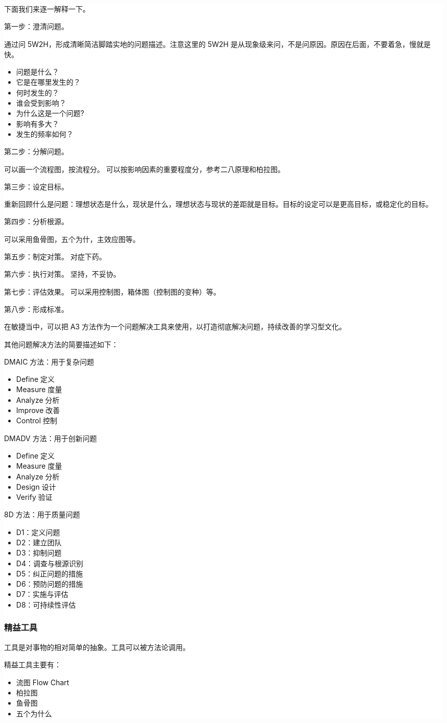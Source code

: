 </ul>
<p>下面我们来逐一解释一下。</p>
<p>第一步：澄清问题。</p>
<p>通过问 5W2H，形成清晰简洁脚踏实地的问题描述。注意这里的 5W2H 是从现象级来问，不是问原因。原因在后面，不要着急，慢就是快。</p>
<ul>
<li>问题是什么？</li>
<li>它是在哪里发生的？</li>
<li>何时发生的？</li>
<li>谁会受到影响？</li>
<li>为什么这是一个问题?</li>
<li>影响有多大？</li>
<li>发生的频率如何？</li>
</ul>
<p>第二步：分解问题。</p>
<p>可以画一个流程图，按流程分。
可以按影响因素的重要程度分，参考二八原理和柏拉图。</p>
<p>第三步：设定目标。</p>
<p>重新回顾什么是问题：理想状态是什么，现状是什么，理想状态与现状的差距就是目标。目标的设定可以是更高目标，或稳定化的目标。</p>
<p>第四步：分析根源。</p>
<p>可以采用鱼骨图，五个为什，主效应图等。</p>
<p>第五步：制定对策。
对症下药。</p>
<p>第六步：执行对策。
坚持，不妥协。</p>
<p>第七步：评估效果。
可以采用控制图，箱体图（控制图的变种）等。</p>
<p>第八步：形成标准。</p>
<p>在敏捷当中，可以把 A3 方法作为一个问题解决工具来使用，以打造彻底解决问题，持续改善的学习型文化。</p>
<p>其他问题解决方法的简要描述如下：</p>
<p>DMAIC 方法：用于复杂问题</p>
<ul>
<li>Define 定义</li>
<li>Measure 度量</li>
<li>Analyze 分析</li>
<li>Improve 改善</li>
<li>Control 控制</li>
</ul>
<p>DMADV 方法：用于创新问题</p>
<ul>
<li>Define 定义</li>
<li>Measure 度量</li>
<li>Analyze 分析</li>
<li>Design 设计</li>
<li>Verify 验证</li>
</ul>
<p>8D 方法：用于质量问题</p>
<ul>
<li>D1：定义问题</li>
<li>D2：建立团队</li>
<li>D3：抑制问题</li>
<li>D4：调查与根源识别</li>
<li>D5：纠正问题的措施</li>
<li>D6：预防问题的措施</li>
<li>D7：实施与评估</li>
<li>D8：可持续性评估</li>
</ul>
<h3 id="-8">精益工具</h3>
<p>工具是对事物的相对简单的抽象。工具可以被方法论调用。</p>
<p>精益工具主要有：</p>
<ul>
<li>流图 Flow Chart</li>
<li>柏拉图</li>
<li>鱼骨图</li>
<li>五个为什么</li>